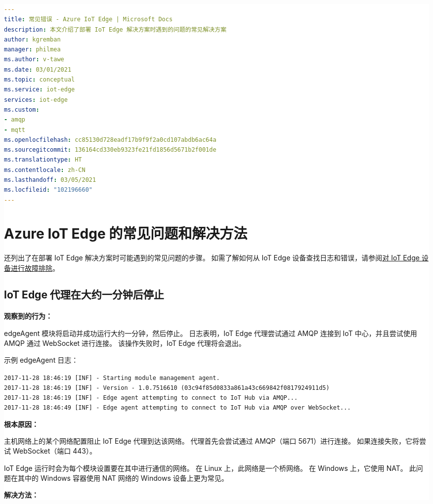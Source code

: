 ```yaml
---
title: 常见错误 - Azure IoT Edge | Microsoft Docs
description: 本文介绍了部署 IoT Edge 解决方案时遇到的问题的常见解决方案
author: kgremban
manager: philmea
ms.author: v-tawe
ms.date: 03/01/2021
ms.topic: conceptual
ms.service: iot-edge
services: iot-edge
ms.custom:
- amqp
- mqtt
ms.openlocfilehash: cc85130d728eadf17b9f9f2a0cd107abdb6ac64a
ms.sourcegitcommit: 136164cd330eb9323fe21fd1856d5671b2f001de
ms.translationtype: HT
ms.contentlocale: zh-CN
ms.lasthandoff: 03/05/2021
ms.locfileid: "102196660"
---
```

# <a name="common-issues-and-resolutions-for-azure-iot-edge"></a>Azure IoT Edge 的常见问题和解决方法

还列出了在部署 IoT Edge 解决方案时可能遇到的常见问题的步骤。 如需了解如何从 IoT Edge 设备查找日志和错误，请参阅[对 IoT Edge 设备进行故障排除](troubleshoot.md)。

## <a name="iot-edge-agent-stops-after-about-a-minute"></a>IoT Edge 代理在大约一分钟后停止

**观察到的行为：**

edgeAgent 模块将启动并成功运行大约一分钟，然后停止。 日志表明，IoT Edge 代理尝试通过 AMQP 连接到 IoT 中心，并且尝试使用 AMQP 通过 WebSocket 进行连接。 该操作失败时，IoT Edge 代理将会退出。

示例 edgeAgent 日志：

```output
2017-11-28 18:46:19 [INF] - Starting module management agent.
2017-11-28 18:46:19 [INF] - Version - 1.0.7516610 (03c94f85d0833a861a43c669842f0817924911d5)
2017-11-28 18:46:19 [INF] - Edge agent attempting to connect to IoT Hub via AMQP...
2017-11-28 18:46:49 [INF] - Edge agent attempting to connect to IoT Hub via AMQP over WebSocket...
```

**根本原因：**

主机网络上的某个网络配置阻止 IoT Edge 代理到达该网络。 代理首先会尝试通过 AMQP（端口 5671）进行连接。 如果连接失败，它将尝试 WebSocket（端口 443）。

IoT Edge 运行时会为每个模块设置要在其中进行通信的网络。 在 Linux 上，此网络是一个桥网络。 在 Windows 上，它使用 NAT。 此问题在其中的 Windows 容器使用 NAT 网络的 Windows 设备上更为常见。

**解决方法：**
